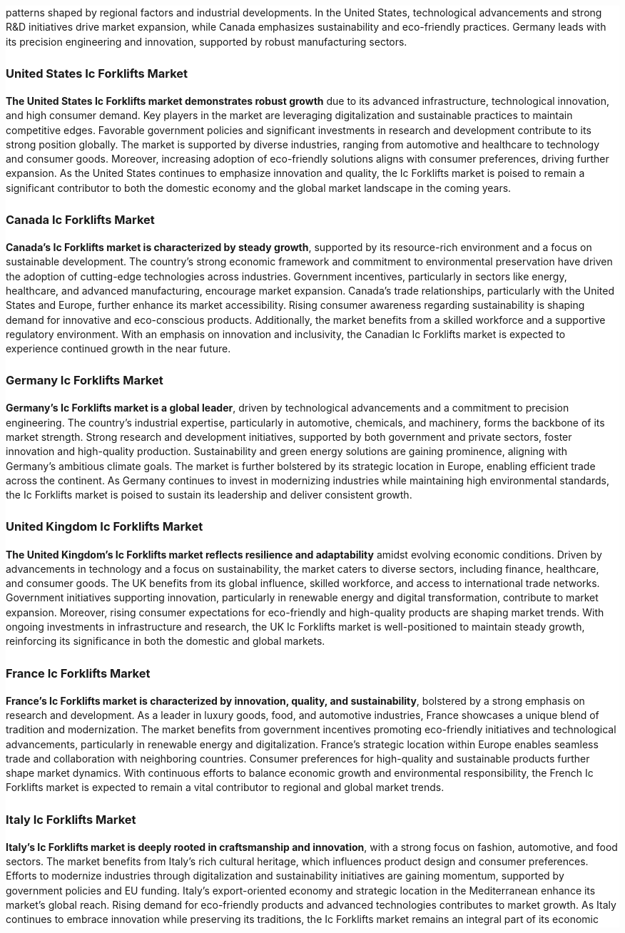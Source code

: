patterns shaped by regional factors and industrial developments. In the United States, technological advancements and strong R&amp;D initiatives drive market expansion, while Canada emphasizes sustainability and eco-friendly practices. Germany leads with its precision engineering and innovation, supported by robust manufacturing sectors.</span></em></p></blockquote><h3><strong>United States Ic Forklifts Market</strong></h3><p><strong>The United States Ic Forklifts market demonstrates robust growth</strong> due to its advanced infrastructure, technological innovation, and high consumer demand. Key players in the market are leveraging digitalization and sustainable practices to maintain competitive edges. Favorable government policies and significant investments in research and development contribute to its strong position globally. The market is supported by diverse industries, ranging from automotive and healthcare to technology and consumer goods. Moreover, increasing adoption of eco-friendly solutions aligns with consumer preferences, driving further expansion. As the United States continues to emphasize innovation and quality, the Ic Forklifts market is poised to remain a significant contributor to both the domestic economy and the global market landscape in the coming years.</p><h3><strong>Canada Ic Forklifts Market</strong></h3><p><strong>Canada&rsquo;s Ic Forklifts market is characterized by steady growth</strong>, supported by its resource-rich environment and a focus on sustainable development. The country&rsquo;s strong economic framework and commitment to environmental preservation have driven the adoption of cutting-edge technologies across industries. Government incentives, particularly in sectors like energy, healthcare, and advanced manufacturing, encourage market expansion. Canada&rsquo;s trade relationships, particularly with the United States and Europe, further enhance its market accessibility. Rising consumer awareness regarding sustainability is shaping demand for innovative and eco-conscious products. Additionally, the market benefits from a skilled workforce and a supportive regulatory environment. With an emphasis on innovation and inclusivity, the Canadian Ic Forklifts market is expected to experience continued growth in the near future.</p><h3><strong>Germany Ic Forklifts Market</strong></h3><p><strong>Germany&rsquo;s Ic Forklifts market is a global leader</strong>, driven by technological advancements and a commitment to precision engineering. The country&rsquo;s industrial expertise, particularly in automotive, chemicals, and machinery, forms the backbone of its market strength. Strong research and development initiatives, supported by both government and private sectors, foster innovation and high-quality production. Sustainability and green energy solutions are gaining prominence, aligning with Germany&rsquo;s ambitious climate goals. The market is further bolstered by its strategic location in Europe, enabling efficient trade across the continent. As Germany continues to invest in modernizing industries while maintaining high environmental standards, the Ic Forklifts market is poised to sustain its leadership and deliver consistent growth.</p><h3><strong>United Kingdom Ic Forklifts Market</strong></h3><p><strong>The United Kingdom&rsquo;s Ic Forklifts market reflects resilience and adaptability</strong> amidst evolving economic conditions. Driven by advancements in technology and a focus on sustainability, the market caters to diverse sectors, including finance, healthcare, and consumer goods. The UK benefits from its global influence, skilled workforce, and access to international trade networks. Government initiatives supporting innovation, particularly in renewable energy and digital transformation, contribute to market expansion. Moreover, rising consumer expectations for eco-friendly and high-quality products are shaping market trends. With ongoing investments in infrastructure and research, the UK Ic Forklifts market is well-positioned to maintain steady growth, reinforcing its significance in both the domestic and global markets.</p><h3><strong>France Ic Forklifts Market</strong></h3><p><strong>France&rsquo;s Ic Forklifts market is characterized by innovation, quality, and sustainability</strong>, bolstered by a strong emphasis on research and development. As a leader in luxury goods, food, and automotive industries, France showcases a unique blend of tradition and modernization. The market benefits from government incentives promoting eco-friendly initiatives and technological advancements, particularly in renewable energy and digitalization. France&rsquo;s strategic location within Europe enables seamless trade and collaboration with neighboring countries. Consumer preferences for high-quality and sustainable products further shape market dynamics. With continuous efforts to balance economic growth and environmental responsibility, the French Ic Forklifts market is expected to remain a vital contributor to regional and global market trends.</p><h3><strong>Italy Ic Forklifts Market</strong></h3><p><strong>Italy&rsquo;s Ic Forklifts market is deeply rooted in craftsmanship and innovation</strong>, with a strong focus on fashion, automotive, and food sectors. The market benefits from Italy&rsquo;s rich cultural heritage, which influences product design and consumer preferences. Efforts to modernize industries through digitalization and sustainability initiatives are gaining momentum, supported by government policies and EU funding. Italy&rsquo;s export-oriented economy and strategic location in the Mediterranean enhance its market&rsquo;s global reach. Rising demand for eco-friendly products and advanced technologies contributes to market growth. As Italy continues to embrace innovation while preserving its traditions, the Ic Forklifts market remains an integral part of its economic